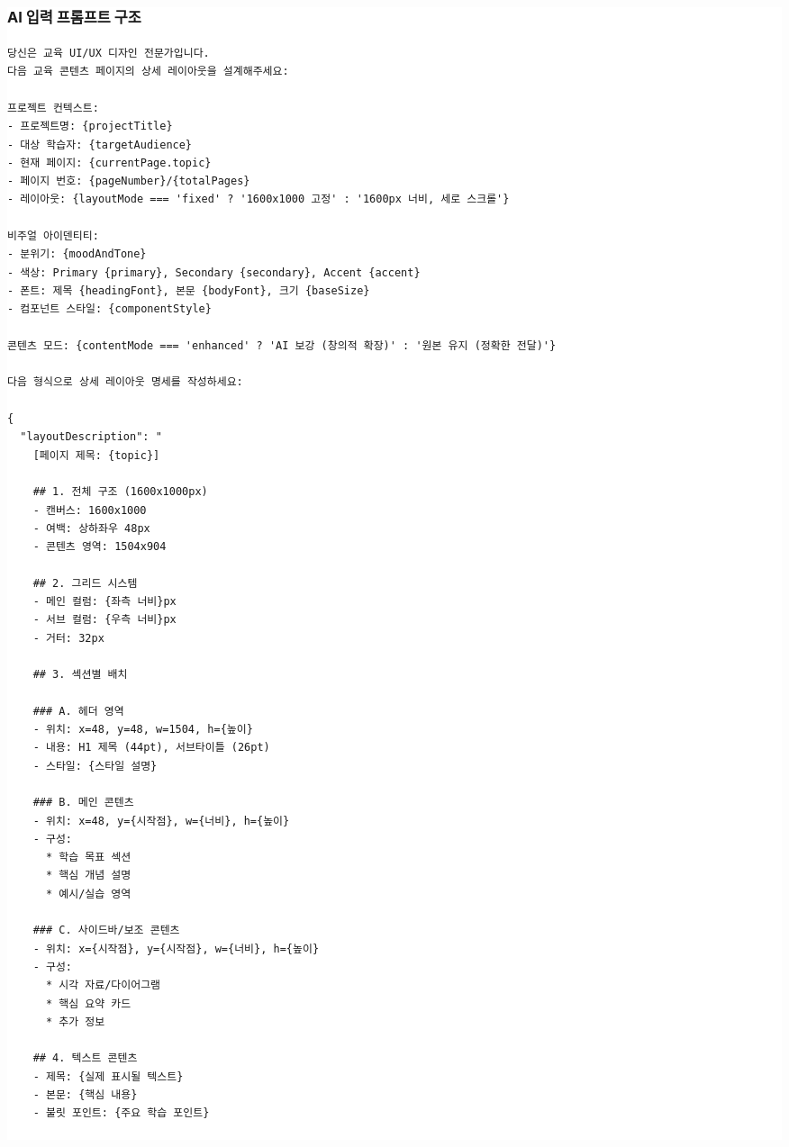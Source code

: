 ### AI 입력 프롬프트 구조

```
당신은 교육 UI/UX 디자인 전문가입니다.
다음 교육 콘텐츠 페이지의 상세 레이아웃을 설계해주세요:

프로젝트 컨텍스트:
- 프로젝트명: {projectTitle}
- 대상 학습자: {targetAudience}
- 현재 페이지: {currentPage.topic}
- 페이지 번호: {pageNumber}/{totalPages}
- 레이아웃: {layoutMode === 'fixed' ? '1600x1000 고정' : '1600px 너비, 세로 스크롤'}

비주얼 아이덴티티:
- 분위기: {moodAndTone}
- 색상: Primary {primary}, Secondary {secondary}, Accent {accent}
- 폰트: 제목 {headingFont}, 본문 {bodyFont}, 크기 {baseSize}
- 컴포넌트 스타일: {componentStyle}

콘텐츠 모드: {contentMode === 'enhanced' ? 'AI 보강 (창의적 확장)' : '원본 유지 (정확한 전달)'}

다음 형식으로 상세 레이아웃 명세를 작성하세요:

{
  "layoutDescription": "
    [페이지 제목: {topic}]
    
    ## 1. 전체 구조 (1600x1000px)
    - 캔버스: 1600x1000
    - 여백: 상하좌우 48px
    - 콘텐츠 영역: 1504x904
    
    ## 2. 그리드 시스템
    - 메인 컬럼: {좌측 너비}px
    - 서브 컬럼: {우측 너비}px
    - 거터: 32px
    
    ## 3. 섹션별 배치
    
    ### A. 헤더 영역
    - 위치: x=48, y=48, w=1504, h={높이}
    - 내용: H1 제목 (44pt), 서브타이틀 (26pt)
    - 스타일: {스타일 설명}
    
    ### B. 메인 콘텐츠
    - 위치: x=48, y={시작점}, w={너비}, h={높이}
    - 구성:
      * 학습 목표 섹션
      * 핵심 개념 설명
      * 예시/실습 영역
    
    ### C. 사이드바/보조 콘텐츠
    - 위치: x={시작점}, y={시작점}, w={너비}, h={높이}
    - 구성:
      * 시각 자료/다이어그램
      * 핵심 요약 카드
      * 추가 정보
    
    ## 4. 텍스트 콘텐츠
    - 제목: {실제 표시될 텍스트}
    - 본문: {핵심 내용}
    - 불릿 포인트: {주요 학습 포인트}
    
```